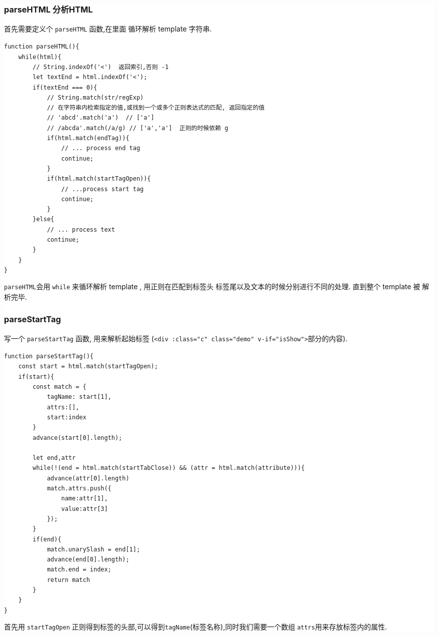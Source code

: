 
### parseHTML 分析HTML

首先需要定义个 `parseHTML` 函数,在里面 循环解析 template 字符串.
```
function parseHTML(){
	while(html){
		// String.indexOf('<')  返回索引,否则 -1
		let textEnd = html.indexOf('<');
		if(textEnd === 0){
			// String.match(str/regExp)
			// 在字符串内检索指定的值,或找到一个或多个正则表达式的匹配, 返回指定的值
			// 'abcd'.match('a')  // ['a']
			// /abcda'.match(/a/g) // ['a','a']  正则的时候依赖 g
			if(html.match(endTag)){
				// ... process end tag
				continue;
			}
			if(html.match(startTagOpen)){
				// ...process start tag
				continue;
			}
		}else{
			// ... process text
			continue;
		}
	}
}
```

`parseHTML`会用 `while` 来循环解析 template , 用正则在匹配到标签头 标签尾以及文本的时候分别进行不同的处理. 直到整个 template 被 解析完毕.


### parseStartTag
 
写一个 `parseStartTag` 函数, 用来解析起始标签 (`<div :class="c" class="demo" v-if="isShow">`部分的内容).

```
function parseStartTag(){
	const start = html.match(startTagOpen);
	if(start){
		const match = {
			tagName: start[1],
			attrs:[],
			start:index
		}
		advance(start[0].length);

		let end,attr
		while(!(end = html.match(startTabClose)) && (attr = html.match(attribute))){
			advance(attr[0].length)
			match.attrs.push({
				name:attr[1],
				value:attr[3]
			});
		}
		if(end){
			match.unarySlash = end[1];
			advance(end[0].length);
			match.end = index;
			return match
		}
	}
}
```
首先用 `startTagOpen` 正则得到标签的头部,可以得到`tagName`(标签名称),同时我们需要一个数组 `attrs`用来存放标签内的属性.

